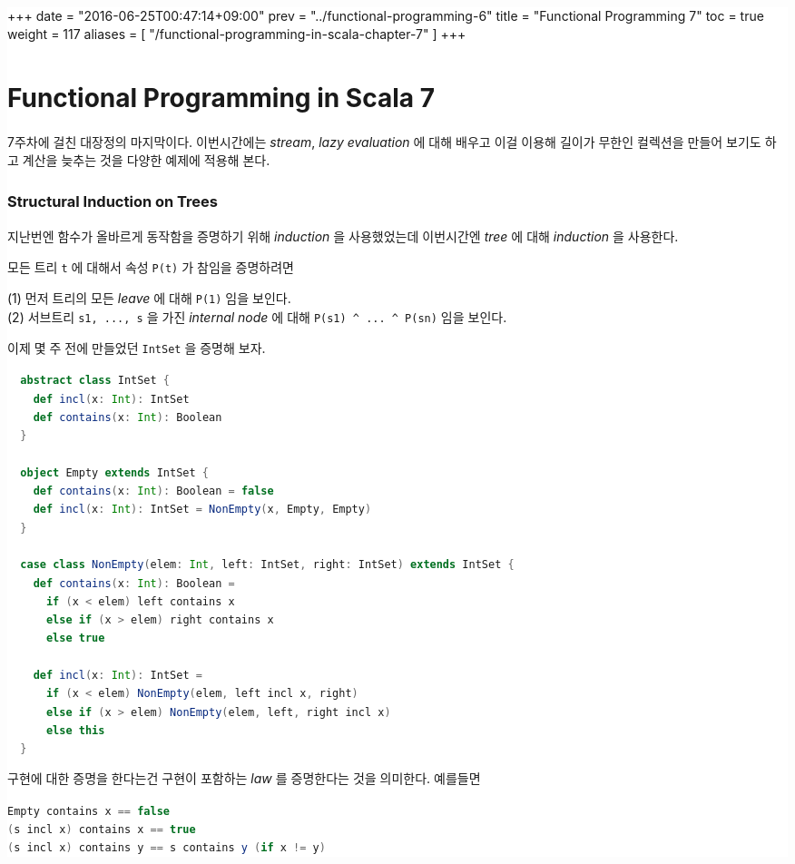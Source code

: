 +++
date = "2016-06-25T00:47:14+09:00"
prev = "../functional-programming-6"
title = "Functional Programming 7"
toc = true
weight = 117
aliases = [
    "/functional-programming-in-scala-chapter-7"
]
+++

# Functional Programming in Scala 7

7주차에 걸친 대장정의 마지막이다. 이번시간에는 *stream*, *lazy evaluation* 에 대해 배우고 이걸 이용해 길이가 무한인 컬렉션을 만들어 보기도 하고 계산을 늦추는 것을 다양한 예제에 적용해 본다.

### Structural Induction on Trees

지난번엔 함수가 올바르게 동작함을 증명하기 위해 *induction* 을 사용했었는데 이번시간엔 *tree* 에 대해 *induction* 을 사용한다.

모든 트리 `t` 에 대해서 속성 `P(t)` 가 참임을 증명하려면

(1) 먼저 트리의 모든 *leave* 에 대해 `P(1)` 임을 보인다.  
(2) 서브트리 `s1, ..., s` 을 가진 *internal node* 에 대해 `P(s1) ^ ... ^ P(sn)` 임을 보인다.

이제 몇 주 전에 만들었던 `IntSet` 을 증명해 보자.

```scala
  abstract class IntSet {
    def incl(x: Int): IntSet
    def contains(x: Int): Boolean
  }

  object Empty extends IntSet {
    def contains(x: Int): Boolean = false
    def incl(x: Int): IntSet = NonEmpty(x, Empty, Empty)
  }

  case class NonEmpty(elem: Int, left: IntSet, right: IntSet) extends IntSet {
    def contains(x: Int): Boolean =
      if (x < elem) left contains x
      else if (x > elem) right contains x
      else true

    def incl(x: Int): IntSet =
      if (x < elem) NonEmpty(elem, left incl x, right)
      else if (x > elem) NonEmpty(elem, left, right incl x)
      else this
  }
```

구현에 대한 증명을 한다는건 구현이 포함하는 *law* 를 증명한다는 것을 의미한다. 예를들면

```scala
Empty contains x == false
(s incl x) contains x == true
(s incl x) contains y == s contains y (if x != y)
```
